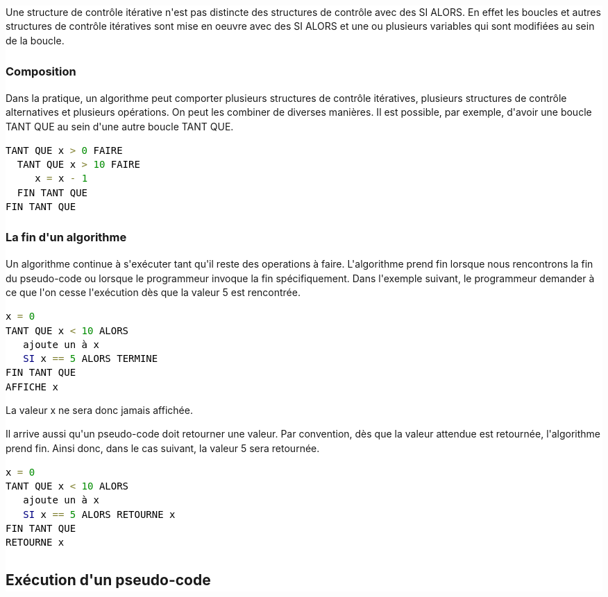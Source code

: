 <p>Une structure de contrôle itérative n'est pas distincte des structures de contrôle avec des SI ALORS. En effet les boucles et autres structures de contrôle itératives sont mise en oeuvre avec des SI ALORS et une ou plusieurs variables qui sont modifiées au sein de la boucle.</p>


<h3> Composition </h3>

<p>Dans la pratique, un algorithme peut comporter plusieurs structures de contrôle itératives, plusieurs structures de contrôle alternatives et plusieurs opérations. On peut les combiner de diverses manières. Il est possible, par exemple, d'avoir une boucle TANT QUE au sein d'une autre boucle TANT QUE.</p>

<pre style='color:#000000;background:#ffffff;'>TANT QUE x <span style='color:#808030; '>></span> <span style='color:#008c00; '>0</span> FAIRE
  TANT QUE x <span style='color:#808030; '>></span> <span style='color:#008c00; '>10</span> FAIRE
     x <span style='color:#808030; '>=</span> x <span style='color:#808030; '>-</span> <span style='color:#008c00; '>1</span>
  FIN TANT QUE
FIN TANT QUE
</pre>

<h3> La fin d'un algorithme </h3>

<p>Un algorithme continue à s'exécuter tant qu'il reste des operations à faire. L'algorithme prend fin lorsque nous rencontrons la fin du pseudo-code ou lorsque le programmeur invoque la fin spécifiquement. Dans l'exemple suivant, le programmeur demander à ce que l'on cesse l'exécution dès que la valeur 5 est rencontrée.</p>

<pre style='color:#000000;background:#ffffff;'>x <span style='color:#808030; '>=</span> <span style='color:#008c00; '>0</span>
TANT QUE x <span style='color:#808030; '>&lt;</span> <span style='color:#008c00; '>10</span> ALORS
   ajoute un à x
   <span style='color:#000080; '>SI</span> x <span style='color:#808030; '>=</span><span style='color:#808030; '>=</span> <span style='color:#008c00; '>5</span> ALORS TERMINE
FIN TANT QUE
AFFICHE x
</pre>

<p>La valeur x ne sera donc jamais affichée.</p>

<p>Il arrive aussi qu'un pseudo-code doit retourner une valeur. Par convention, dès que la valeur attendue est retournée, l'algorithme prend fin. Ainsi donc, dans le cas suivant, la valeur 5 sera retournée.</p>

<pre style='color:#000000;background:#ffffff;'>x <span style='color:#808030; '>=</span> <span style='color:#008c00; '>0</span>
TANT QUE x <span style='color:#808030; '>&lt;</span> <span style='color:#008c00; '>10</span> ALORS
   ajoute un à x
   <span style='color:#000080; '>SI</span> x <span style='color:#808030; '>=</span><span style='color:#808030; '>=</span> <span style='color:#008c00; '>5</span> ALORS RETOURNE x
FIN TANT QUE
RETOURNE x
</pre>


<p><a id="execute" ></a></p>
<h2>Exécution d'un pseudo-code</h2>
